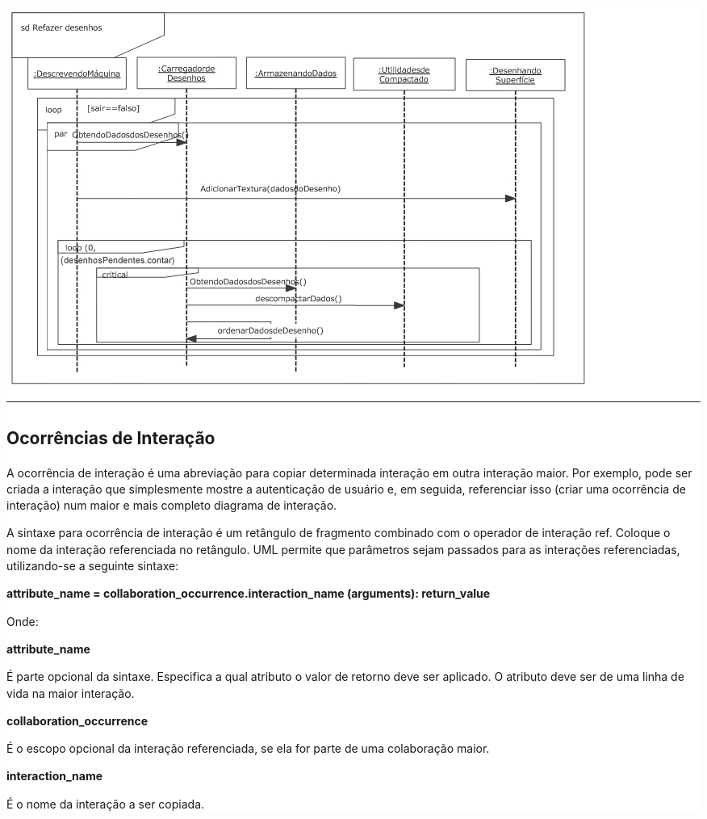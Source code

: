 ![alt text](./img/aula10/29.png " ")

--- 

## Ocorrências de Interação

A ocorrência de interação é uma abreviação para copiar determinada interação em outra interação maior. Por exemplo, pode ser criada a interação que simplesmente mostre a autenticação de usuário e, em seguida, referenciar isso (criar uma ocorrência de interação) num maior e mais completo diagrama de interação.

A sintaxe para ocorrência de interação é um retângulo de fragmento combinado com o operador de interação ref. Coloque o nome da interação referenciada no retângulo. UML permite que parâmetros sejam passados para as interações referenciadas, utilizando-se a seguinte sintaxe:

**attribute_name = collaboration_occurrence.interaction_name (arguments): return_value**

Onde:

**attribute_name**

É parte opcional da sintaxe. Especifica a qual atributo o valor de retorno deve ser aplicado. O atributo deve ser de uma linha de vida na maior interação.

**collaboration_occurrence**

É o escopo opcional da interação referenciada, se ela for parte de uma colaboração maior.

**interaction_name**

É o nome da interação a ser copiada.
